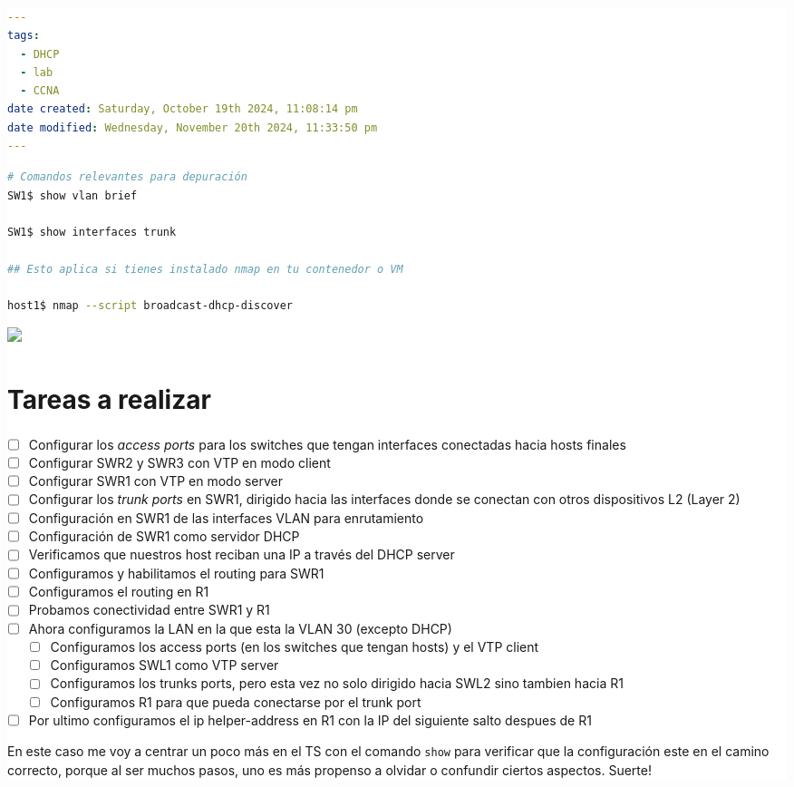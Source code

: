 ```yaml
---
tags:
  - DHCP
  - lab
  - CCNA
date created: Saturday, October 19th 2024, 11:08:14 pm
date modified: Wednesday, November 20th 2024, 11:33:50 pm
---
```


``` bash
# Comandos relevantes para depuración
SW1$ show vlan brief

SW1$ show interfaces trunk

## Esto aplica si tienes instalado nmap en tu contenedor o VM

host1$ nmap --script broadcast-dhcp-discover

```

![](dhcp-helper-address.png)

# Tareas a realizar
- [ ] Configurar los _access ports_ para los switches que tengan interfaces conectadas hacia hosts finales
- [ ] Configurar SWR2 y SWR3 con VTP en modo client
- [ ] Configurar SWR1 con VTP en modo server 
- [ ] Configurar los _trunk ports_ en SWR1, dirigido hacia las interfaces donde se conectan con otros dispositivos L2 (Layer 2)
- [ ] Configuración en SWR1 de las interfaces VLAN para enrutamiento
- [ ] Configuración de SWR1 como servidor DHCP
- [ ] Verificamos que nuestros host reciban una IP a través del DHCP server
- [ ] Configuramos y habilitamos el routing para SWR1 
- [ ] Configuramos el routing en R1
- [ ] Probamos conectividad entre SWR1 y R1 
- [ ] Ahora configuramos la LAN en la que esta la VLAN 30 (excepto DHCP)
	- [ ] Configuramos los access ports (en los switches que tengan hosts) y el VTP client
	- [ ] Configuramos SWL1 como VTP server
	- [ ] Configuramos los trunks ports, pero esta vez no solo dirigido hacia SWL2 sino tambien hacia R1
	- [ ] Configuramos R1 para que pueda conectarse por el trunk port
- [ ] Por ultimo configuramos el ip helper-address en R1 con la IP del siguiente salto despues de R1

En este caso me voy a centrar un poco más en el TS con el comando `show` para verificar que la configuración este en el camino correcto, porque al ser muchos pasos, uno es más propenso a olvidar o confundir ciertos aspectos. Suerte! 
